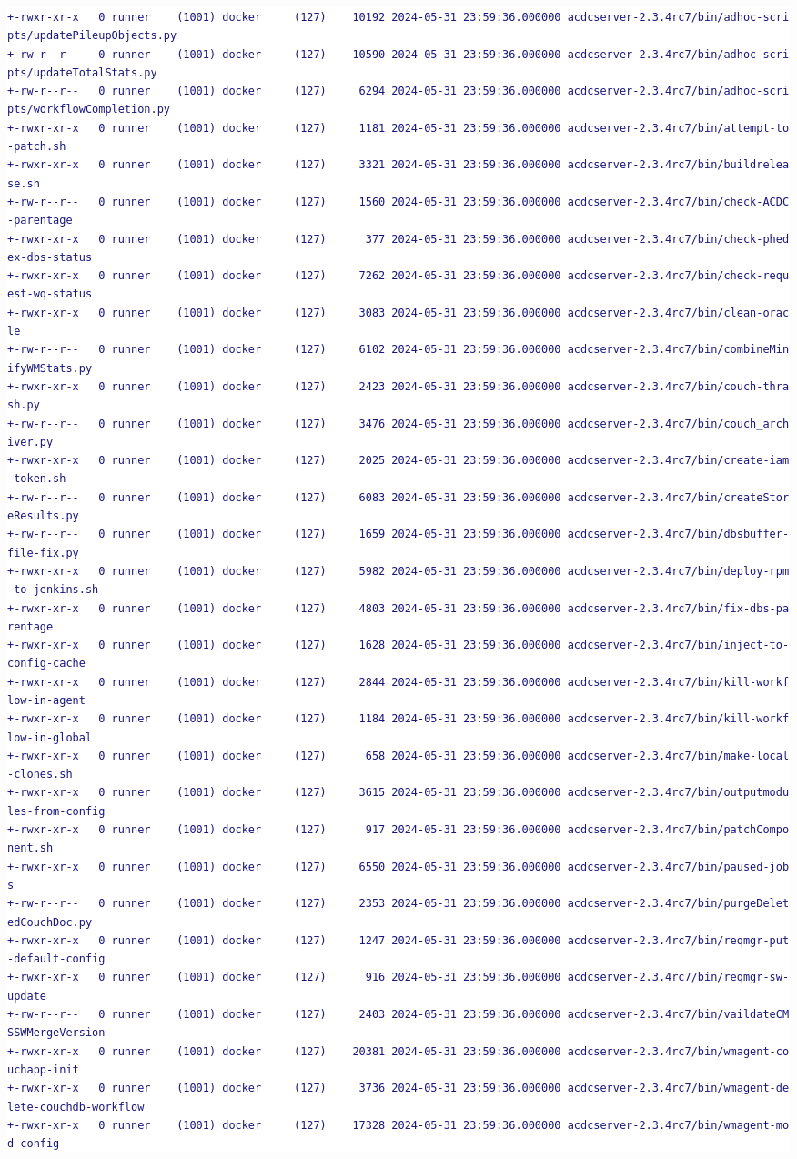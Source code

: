 ```diff
+-rwxr-xr-x   0 runner    (1001) docker     (127)    10192 2024-05-31 23:59:36.000000 acdcserver-2.3.4rc7/bin/adhoc-scripts/updatePileupObjects.py
+-rw-r--r--   0 runner    (1001) docker     (127)    10590 2024-05-31 23:59:36.000000 acdcserver-2.3.4rc7/bin/adhoc-scripts/updateTotalStats.py
+-rw-r--r--   0 runner    (1001) docker     (127)     6294 2024-05-31 23:59:36.000000 acdcserver-2.3.4rc7/bin/adhoc-scripts/workflowCompletion.py
+-rwxr-xr-x   0 runner    (1001) docker     (127)     1181 2024-05-31 23:59:36.000000 acdcserver-2.3.4rc7/bin/attempt-to-patch.sh
+-rwxr-xr-x   0 runner    (1001) docker     (127)     3321 2024-05-31 23:59:36.000000 acdcserver-2.3.4rc7/bin/buildrelease.sh
+-rw-r--r--   0 runner    (1001) docker     (127)     1560 2024-05-31 23:59:36.000000 acdcserver-2.3.4rc7/bin/check-ACDC-parentage
+-rwxr-xr-x   0 runner    (1001) docker     (127)      377 2024-05-31 23:59:36.000000 acdcserver-2.3.4rc7/bin/check-phedex-dbs-status
+-rwxr-xr-x   0 runner    (1001) docker     (127)     7262 2024-05-31 23:59:36.000000 acdcserver-2.3.4rc7/bin/check-request-wq-status
+-rwxr-xr-x   0 runner    (1001) docker     (127)     3083 2024-05-31 23:59:36.000000 acdcserver-2.3.4rc7/bin/clean-oracle
+-rw-r--r--   0 runner    (1001) docker     (127)     6102 2024-05-31 23:59:36.000000 acdcserver-2.3.4rc7/bin/combineMinifyWMStats.py
+-rwxr-xr-x   0 runner    (1001) docker     (127)     2423 2024-05-31 23:59:36.000000 acdcserver-2.3.4rc7/bin/couch-thrash.py
+-rw-r--r--   0 runner    (1001) docker     (127)     3476 2024-05-31 23:59:36.000000 acdcserver-2.3.4rc7/bin/couch_archiver.py
+-rwxr-xr-x   0 runner    (1001) docker     (127)     2025 2024-05-31 23:59:36.000000 acdcserver-2.3.4rc7/bin/create-iam-token.sh
+-rw-r--r--   0 runner    (1001) docker     (127)     6083 2024-05-31 23:59:36.000000 acdcserver-2.3.4rc7/bin/createStoreResults.py
+-rw-r--r--   0 runner    (1001) docker     (127)     1659 2024-05-31 23:59:36.000000 acdcserver-2.3.4rc7/bin/dbsbuffer-file-fix.py
+-rwxr-xr-x   0 runner    (1001) docker     (127)     5982 2024-05-31 23:59:36.000000 acdcserver-2.3.4rc7/bin/deploy-rpm-to-jenkins.sh
+-rwxr-xr-x   0 runner    (1001) docker     (127)     4803 2024-05-31 23:59:36.000000 acdcserver-2.3.4rc7/bin/fix-dbs-parentage
+-rwxr-xr-x   0 runner    (1001) docker     (127)     1628 2024-05-31 23:59:36.000000 acdcserver-2.3.4rc7/bin/inject-to-config-cache
+-rwxr-xr-x   0 runner    (1001) docker     (127)     2844 2024-05-31 23:59:36.000000 acdcserver-2.3.4rc7/bin/kill-workflow-in-agent
+-rwxr-xr-x   0 runner    (1001) docker     (127)     1184 2024-05-31 23:59:36.000000 acdcserver-2.3.4rc7/bin/kill-workflow-in-global
+-rwxr-xr-x   0 runner    (1001) docker     (127)      658 2024-05-31 23:59:36.000000 acdcserver-2.3.4rc7/bin/make-local-clones.sh
+-rwxr-xr-x   0 runner    (1001) docker     (127)     3615 2024-05-31 23:59:36.000000 acdcserver-2.3.4rc7/bin/outputmodules-from-config
+-rwxr-xr-x   0 runner    (1001) docker     (127)      917 2024-05-31 23:59:36.000000 acdcserver-2.3.4rc7/bin/patchComponent.sh
+-rwxr-xr-x   0 runner    (1001) docker     (127)     6550 2024-05-31 23:59:36.000000 acdcserver-2.3.4rc7/bin/paused-jobs
+-rw-r--r--   0 runner    (1001) docker     (127)     2353 2024-05-31 23:59:36.000000 acdcserver-2.3.4rc7/bin/purgeDeletedCouchDoc.py
+-rwxr-xr-x   0 runner    (1001) docker     (127)     1247 2024-05-31 23:59:36.000000 acdcserver-2.3.4rc7/bin/reqmgr-put-default-config
+-rwxr-xr-x   0 runner    (1001) docker     (127)      916 2024-05-31 23:59:36.000000 acdcserver-2.3.4rc7/bin/reqmgr-sw-update
+-rw-r--r--   0 runner    (1001) docker     (127)     2403 2024-05-31 23:59:36.000000 acdcserver-2.3.4rc7/bin/vaildateCMSSWMergeVersion
+-rwxr-xr-x   0 runner    (1001) docker     (127)    20381 2024-05-31 23:59:36.000000 acdcserver-2.3.4rc7/bin/wmagent-couchapp-init
+-rwxr-xr-x   0 runner    (1001) docker     (127)     3736 2024-05-31 23:59:36.000000 acdcserver-2.3.4rc7/bin/wmagent-delete-couchdb-workflow
+-rwxr-xr-x   0 runner    (1001) docker     (127)    17328 2024-05-31 23:59:36.000000 acdcserver-2.3.4rc7/bin/wmagent-mod-config
```